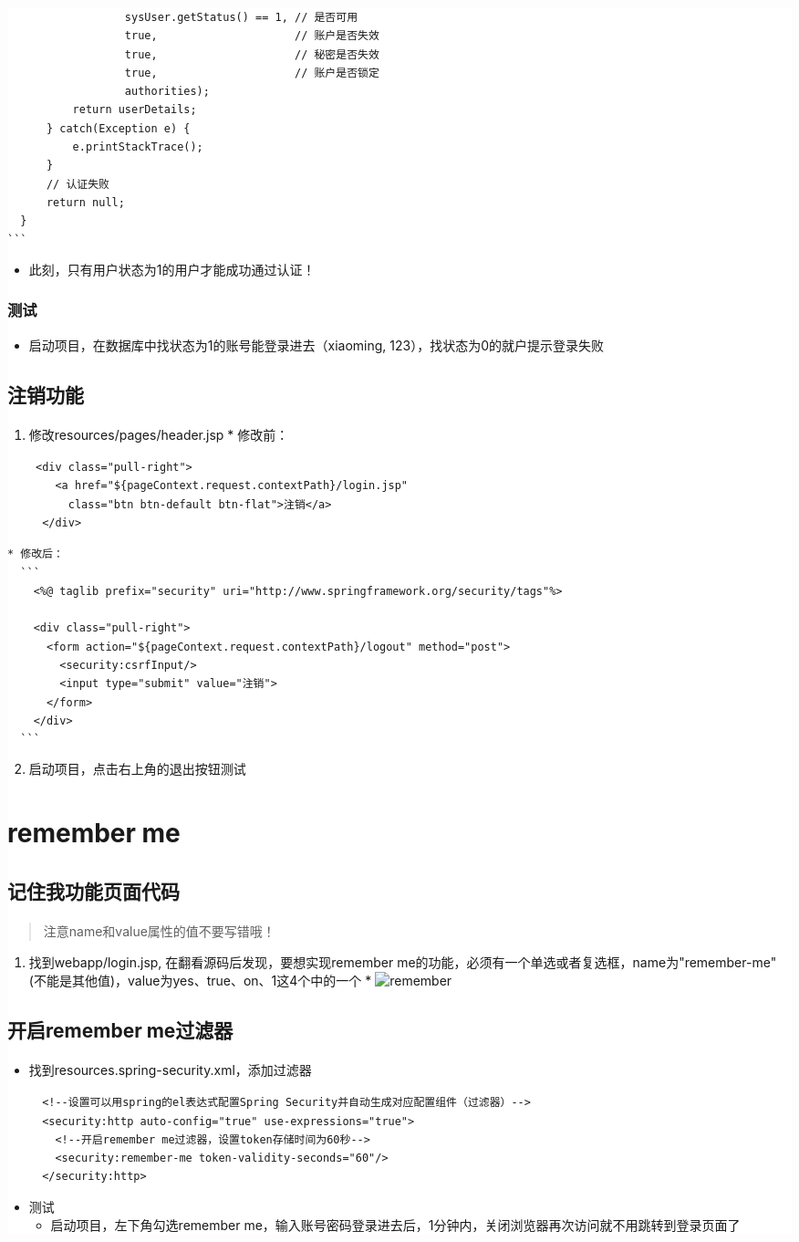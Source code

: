                       sysUser.getStatus() == 1, // 是否可用
                      true,                     // 账户是否失效 
                      true,                     // 秘密是否失效
                      true,                     // 账户是否锁定
                      authorities);
              return userDetails;
          } catch(Exception e) {
              e.printStackTrace();
          }
          // 认证失败
          return null;
      }
    ```
  * 此刻，只有用户状态为1的用户才能成功通过认证！

### 测试
  * 启动项目，在数据库中找状态为1的账号能登录进去（xiaoming, 123），找状态为0的就户提示登录失败

## 注销功能
  1. 修改resources/pages/header.jsp
    * 修改前：
      ```
       <div class="pull-right">
          <a href="${pageContext.request.contextPath}/login.jsp"
            class="btn btn-default btn-flat">注销</a>
        </div>
      ```
    * 修改后：
      ```
        <%@ taglib prefix="security" uri="http://www.springframework.org/security/tags"%>

        <div class="pull-right">
          <form action="${pageContext.request.contextPath}/logout" method="post">
            <security:csrfInput/>
            <input type="submit" value="注销">
          </form>
        </div>
      ```
  2. 启动项目，点击右上角的退出按钮测试

# remember me
## 记住我功能页面代码
  > 注意name和value属性的值不要写错哦！
  1. 找到webapp/login.jsp, 在翻看源码后发现，要想实现remember me的功能，必须有一个单选或者复选框，name为"remember-me"(不能是其他值)，value为yes、true、on、1这4个中的一个
    * ![remember](/images/springSecurity/remember.jpg)

## 开启remember me过滤器
  * 找到resources.spring-security.xml，添加过滤器
    ```
      <!--设置可以用spring的el表达式配置Spring Security并自动生成对应配置组件（过滤器）-->
      <security:http auto-config="true" use-expressions="true">
        <!--开启remember me过滤器，设置token存储时间为60秒-->
        <security:remember-me token-validity-seconds="60"/>
      </security:http>
    ```
  * 测试
    - 启动项目，左下角勾选remember me，输入账号密码登录进去后，1分钟内，关闭浏览器再次访问就不用跳转到登录页面了
